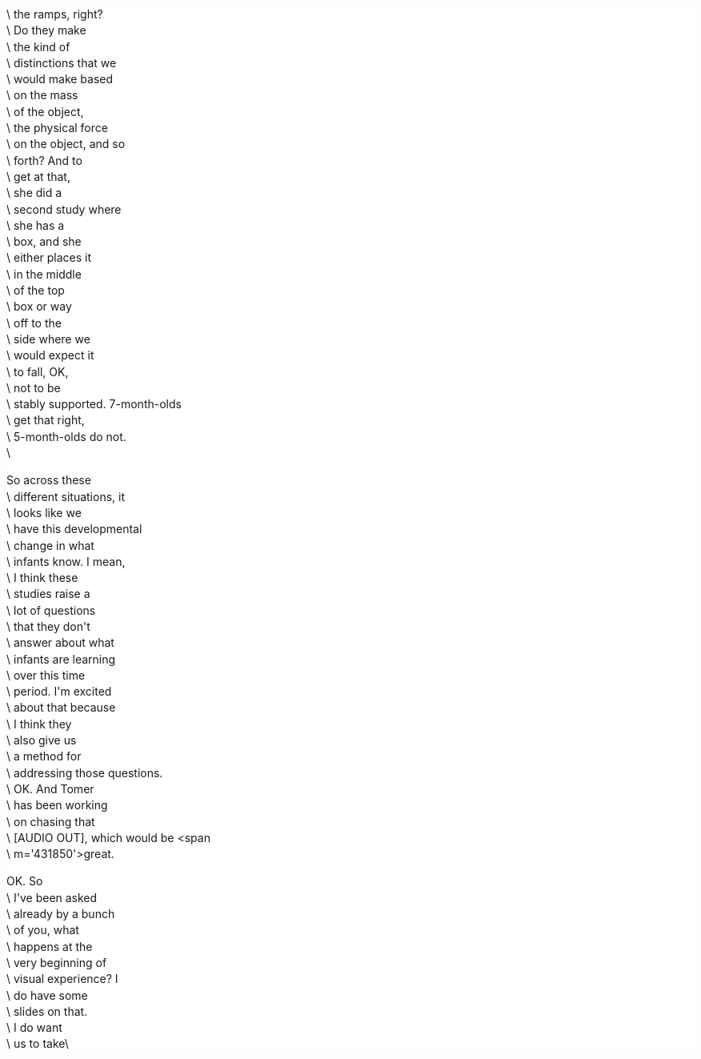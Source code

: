   \ <span m='384560'>the</span> <span m='384620'>ramps,</span> <span m='385010'>right?</span>\
  \ <span m='386410'>Do</span> <span m='386570'>they</span> <span m='386720'>make</span>\
  \ <span m='386930'>the</span> <span m='387020'>kind</span> <span m='387230'>of</span>\
  \ <span m='387320'>distinctions</span> <span m='387860'>that</span> <span m='388010'>we</span>\
  \ <span m='388250'>would</span> <span m='388430'>make</span> <span m='388730'>based</span>\
  \ <span m='389030'>on</span> <span m='389150'>the</span> <span m='389210'>mass</span>\
  \ <span m='389540'>of</span> <span m='389660'>the</span> <span m='389810'>object,</span>\
  \ <span m='390260'>the</span> <span m='390350'>physical</span> <span m='390740'>force</span>\
  \ <span m='391080'>on the object,</span> <span m='391610'>and</span> <span m='391700'>so</span>\
  \ <span m='391910'>forth?</span> <span m='392180'>And</span> <span m='392670'>to</span>\
  \ <span m='392720'>get</span> <span m='392940'>at</span> <span m='393020'>that,</span>\
  \ <span m='393560'>she</span> <span m='393710'>did</span> <span m='393860'>a</span>\
  \ <span m='393920'>second</span> <span m='394220'>study</span> <span m='394550'>where</span>\
  \ <span m='394670'>she</span> <span m='394820'>has</span> <span m='395000'>a</span>\
  \ <span m='395060'>box,</span> <span m='395360'>and</span> <span m='395450'>she</span>\
  \ <span m='395570'>either</span> <span m='395840'>places</span> <span m='396290'>it</span>\
  \ <span m='396440'>in</span> <span m='396560'>the</span> <span m='396650'>middle</span>\
  \ <span m='397310'>of</span> <span m='397430'>the</span> <span m='397550'>top</span>\
  \ <span m='397790'>box</span> <span m='398150'>or</span> <span m='398300'>way</span>\
  \ <span m='398540'>off</span> <span m='398720'>to</span> <span m='398840'>the</span>\
  \ <span m='398960'>side</span> <span m='399320'>where</span> <span m='399590'>we</span>\
  \ <span m='399800'>would</span> <span m='399920'>expect</span> <span m='400250'>it</span>\
  \ <span m='400340'>to</span> <span m='400430'>fall,</span> <span m='400980'>OK,</span>\
  \ <span m='401270'>not</span> <span m='401510'>to</span> <span m='401630'>be</span>\
  \ <span m='401720'>stably</span> <span m='402230'>supported.</span> <span m='402920'>7-month-olds</span>\
  \ <span m='403610'>get</span> <span m='403760'>that</span> <span m='403910'>right,</span>\
  \ <span m='404180'>5-month-olds</span> <span m='404840'>do</span> <span m='404990'>not.</span>\
  \ </p><p><span m='405650'>So</span> <span m='406160'>across</span> <span m='406490'>these</span>\
  \ <span m='406670'>different</span> <span m='407000'>situations,</span> <span m='407660'>it</span>\
  \ <span m='407750'>looks</span> <span m='407930'>like</span> <span m='408080'>we</span>\
  \ <span m='408230'>have</span> <span m='408380'>this</span> <span m='408530'>developmental</span>\
  \ <span m='409130'>change</span> <span m='409580'>in</span> <span m='410704'>what\
  \ infants</span> <span m='411590'>know.</span> <span m='412230'>I</span> <span m='412260'>mean,</span>\
  \ <span m='412410'>I</span> <span m='412470'>think</span> <span m='413580'>these</span>\
  \ <span m='413970'>studies</span> <span m='414330'>raise</span> <span m='414600'>a</span>\
  \ <span m='414630'>lot</span> <span m='414810'>of</span> <span m='414900'>questions</span>\
  \ <span m='415320'>that</span> <span m='415440'>they</span> <span m='415560'>don't</span>\
  \ <span m='415830'>answer</span> <span m='416580'>about</span> <span m='416910'>what</span>\
  \ <span m='417210'>infants</span> <span m='417630'>are</span> <span m='417690'>learning</span>\
  \ <span m='418110'>over</span> <span m='418350'>this</span> <span m='418590'>time</span>\
  \ <span m='418860'>period.</span> <span m='419970'>I'm</span> <span m='420150'>excited</span>\
  \ <span m='420570'>about</span> <span m='420810'>that</span> <span m='420990'>because</span>\
  \ <span m='421170'>I</span> <span m='421260'>think</span> <span m='421470'>they</span>\
  \ <span m='421590'>also</span> <span m='421860'>give</span> <span m='422010'>us</span>\
  \ <span m='422130'>a</span> <span m='422160'>method</span> <span m='422580'>for</span>\
  \ <span m='423330'>addressing</span> <span m='423780'>those</span> <span m='423930'>questions.</span>\
  \ <span m='426080'>OK.</span> <span m='426990'>And</span> <span m='427170'>Tomer</span>\
  \ <span m='428670'>has</span> <span m='428820'>been</span> <span m='428970'>working</span>\
  \ <span m='429270'>on</span> <span m='430620'>chasing</span> <span m='430950'>that</span>\
  \ <span m='431100'>[AUDIO OUT],</span> <span m='431475'>which would be</span> <span\
  \ m='431850'>great.</span> </p><p><span m='432560'>OK.</span> <span m='433170'>So</span>\
  \ <span m='434460'>I've</span> <span m='434550'>been</span> <span m='434700'>asked</span>\
  \ <span m='434910'>already</span> <span m='435380'>by a</span> <span m='435420'>bunch</span>\
  \ <span m='435690'>of</span> <span m='435780'>you,</span> <span m='435990'>what</span>\
  \ <span m='436140'>happens</span> <span m='436470'>at</span> <span m='436530'>the</span>\
  \ <span m='436620'>very</span> <span m='436800'>beginning</span> <span m='437190'>of</span>\
  \ <span m='437250'>visual</span> <span m='437610'>experience?</span> <span m='438030'>I</span>\
  \ <span m='438090'>do</span> <span m='438270'>have</span> <span m='438390'>some</span>\
  \ <span m='438540'>slides</span> <span m='438870'>on</span> <span m='438990'>that.</span>\
  \ <span m='439470'>I</span> <span m='439560'>do</span> <span m='439800'>want</span>\
  \ <span m='439920'>us</span> <span m='440010'>to</span> <span m='440160'>take</span>\